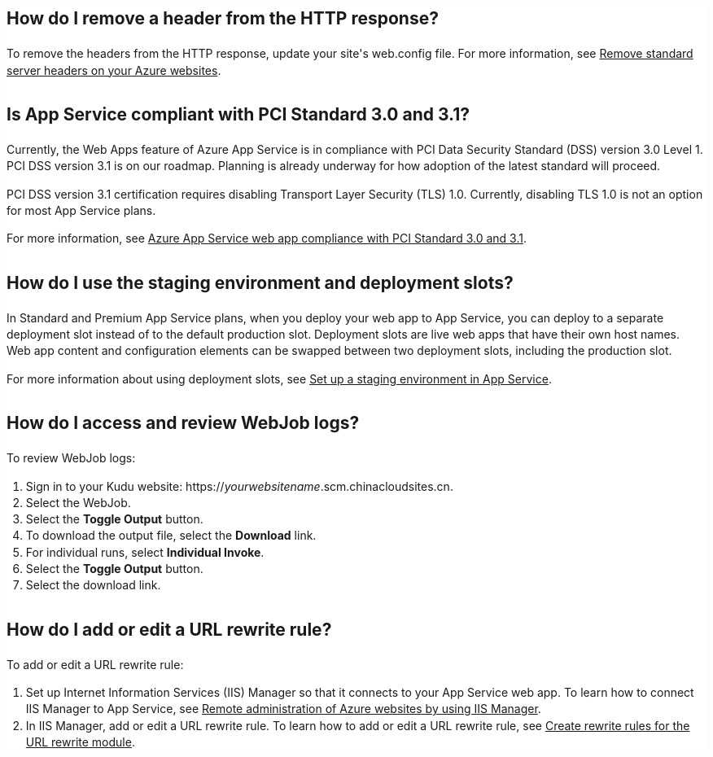 ## How do I remove a header from the HTTP response?

To remove the headers from the HTTP response, update your site's web.config file. For more information, see [Remove standard server headers on your Azure websites](https://azure.microsoft.com/blog/removing-standard-server-headers-on-windows-azure-web-sites/).

## Is App Service compliant with PCI Standard 3.0 and 3.1?

Currently, the Web Apps feature of Azure App Service is in compliance with PCI Data Security Standard (DSS) version 3.0 Level 1. PCI DSS version 3.1 is on our roadmap. Planning is already underway for how adoption of the latest standard will proceed.

PCI DSS version 3.1 certification requires disabling Transport Layer Security (TLS) 1.0. Currently, disabling TLS 1.0 is not an option for most App Service plans.

For more information, see [Azure App Service web app compliance with PCI Standard 3.0 and 3.1](https://support.microsoft.com/help/3124528).

## How do I use the staging environment and deployment slots?

In Standard and Premium App Service plans, when you deploy your web app to App Service, you can deploy to a separate deployment slot instead of to the default production slot. Deployment slots are live web apps that have their own host names. Web app content and configuration elements can be swapped between two deployment slots, including the production slot.

For more information about using deployment slots, see [Set up a staging environment in App Service](web-sites-staged-publishing.md).

## How do I access and review WebJob logs?

To review WebJob logs:

1. Sign in to your Kudu website: https://*yourwebsitename*.scm.chinacloudsites.cn.
2. Select the WebJob.
3. Select the **Toggle Output** button.
4. To download the output file, select the **Download** link.
5. For individual runs, select **Individual Invoke**.
6. Select the **Toggle Output** button.
7. Select the download link.

## How do I add or edit a URL rewrite rule?

To add or edit a URL rewrite rule:

1. Set up Internet Information Services (IIS) Manager so that it connects to your App Service web app. To learn how to connect IIS Manager to App Service, see [Remote administration of Azure websites by using IIS Manager](https://azure.microsoft.com/blog/remote-administration-of-windows-azure-websites-using-iis-manager/).
2. In IIS Manager, add or edit a URL rewrite rule. To learn how to add or edit a URL rewrite rule, see [Create rewrite rules for the URL rewrite module](https://www.iis.net/learn/extensions/url-rewrite-module/creating-rewrite-rules-for-the-url-rewrite-module).
